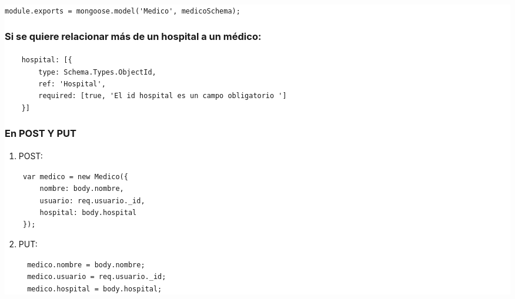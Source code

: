     module.exports = mongoose.model('Medico', medicoSchema);

### Si se quiere relacionar más de un hospital a un médico:


        hospital: [{
            type: Schema.Types.ObjectId,
            ref: 'Hospital',
            required: [true, 'El id	hospital es un campo obligatorio ']
        }]
        
### En POST Y PUT
1. POST:

        var medico = new Medico({
            nombre: body.nombre,
            usuario: req.usuario._id,
            hospital: body.hospital
        });
2. PUT:

         medico.nombre = body.nombre;
         medico.usuario = req.usuario._id;
         medico.hospital = body.hospital;





